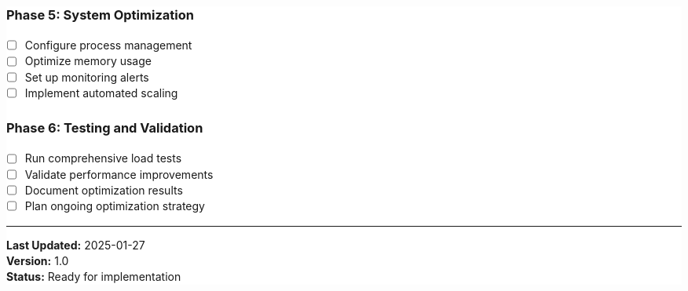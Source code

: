 ### Phase 5: System Optimization
- [ ] Configure process management
- [ ] Optimize memory usage
- [ ] Set up monitoring alerts
- [ ] Implement automated scaling

### Phase 6: Testing and Validation
- [ ] Run comprehensive load tests
- [ ] Validate performance improvements
- [ ] Document optimization results
- [ ] Plan ongoing optimization strategy

---

**Last Updated:** 2025-01-27  
**Version:** 1.0  
**Status:** Ready for implementation

